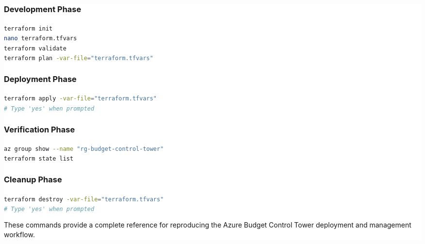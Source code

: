 ### **Development Phase**
```bash
terraform init
nano terraform.tfvars
terraform validate
terraform plan -var-file="terraform.tfvars"
```

### **Deployment Phase**
```bash
terraform apply -var-file="terraform.tfvars"
# Type 'yes' when prompted
```

### **Verification Phase**
```bash
az group show --name "rg-budget-control-tower"
terraform state list
```

### **Cleanup Phase**
```bash
terraform destroy -var-file="terraform.tfvars"
# Type 'yes' when prompted
```

These commands provide a complete reference for reproducing the Azure Budget Control Tower deployment and management workflow.